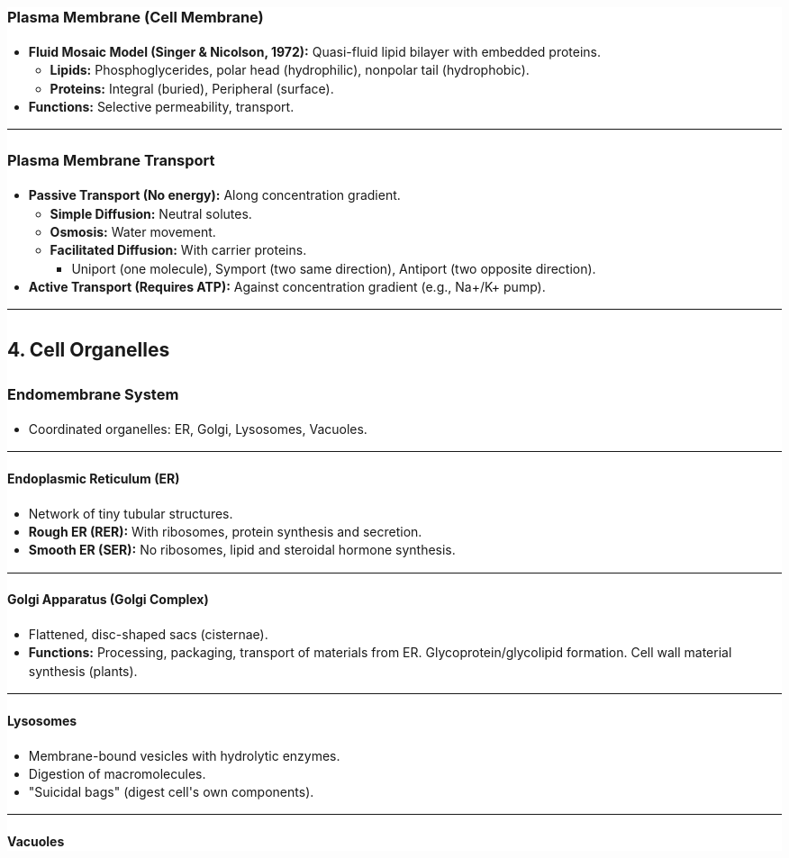 ### Plasma Membrane (Cell Membrane)

*   **Fluid Mosaic Model (Singer & Nicolson, 1972):** Quasi-fluid lipid bilayer with embedded proteins.
    *   **Lipids:** Phosphoglycerides, polar head (hydrophilic), nonpolar tail (hydrophobic).
    *   **Proteins:** Integral (buried), Peripheral (surface).
*   **Functions:** Selective permeability, transport.

---

### Plasma Membrane Transport

*   **Passive Transport (No energy):** Along concentration gradient.
    *   **Simple Diffusion:** Neutral solutes.
    *   **Osmosis:** Water movement.
    *   **Facilitated Diffusion:** With carrier proteins.
        *   Uniport (one molecule), Symport (two same direction), Antiport (two opposite direction).
*   **Active Transport (Requires ATP):** Against concentration gradient (e.g., Na+/K+ pump).

---

## 4. Cell Organelles

### Endomembrane System

*   Coordinated organelles: ER, Golgi, Lysosomes, Vacuoles.

---

#### Endoplasmic Reticulum (ER)

*   Network of tiny tubular structures.
*   **Rough ER (RER):** With ribosomes, protein synthesis and secretion.
*   **Smooth ER (SER):** No ribosomes, lipid and steroidal hormone synthesis.

---

#### Golgi Apparatus (Golgi Complex)

*   Flattened, disc-shaped sacs (cisternae).
*   **Functions:** Processing, packaging, transport of materials from ER. Glycoprotein/glycolipid formation. Cell wall material synthesis (plants).

---

#### Lysosomes

*   Membrane-bound vesicles with hydrolytic enzymes.
*   Digestion of macromolecules.
*   "Suicidal bags" (digest cell's own components).

---

#### Vacuoles
